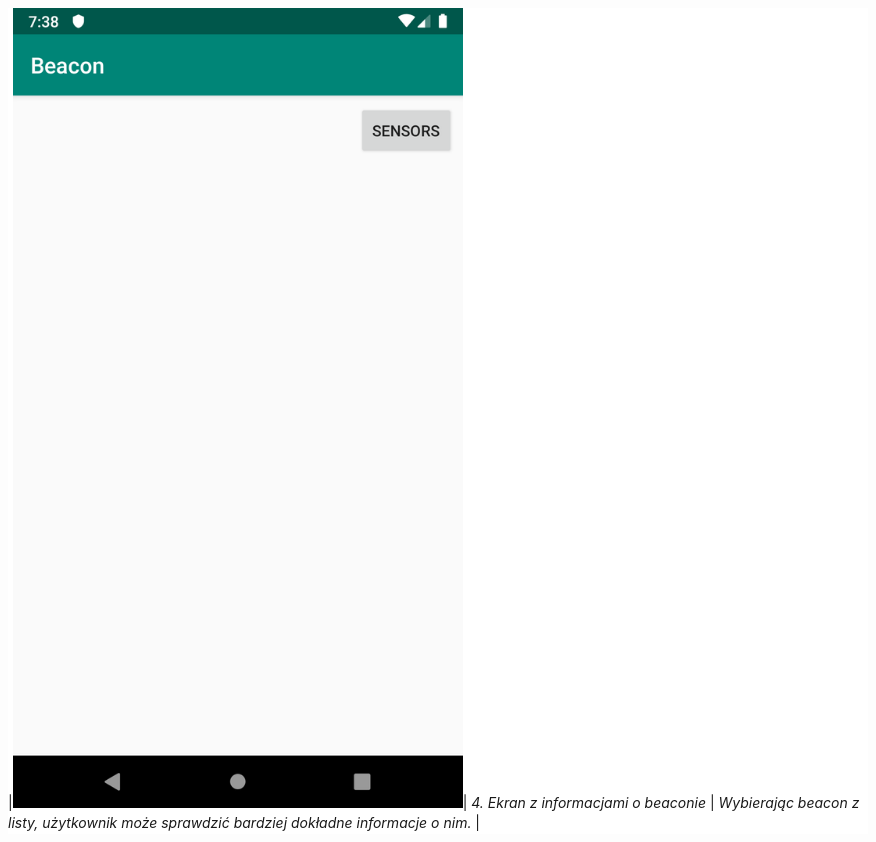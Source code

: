 |<img src="MobileApp/4-beacon_info.png" width="450"></img>| *4. Ekran z informacjami o beaconie* | *Wybierając beacon z listy, użytkownik może sprawdzić bardziej dokładne informacje o nim.* |